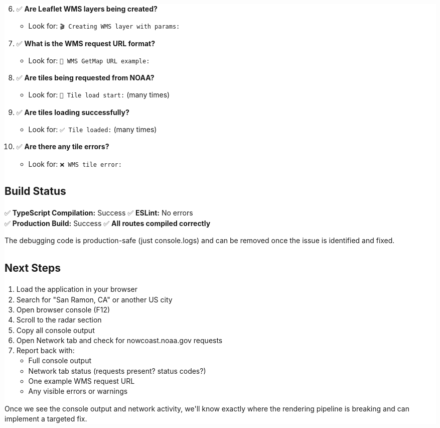 6. ✅ **Are Leaflet WMS layers being created?**
   - Look for: `🎬 Creating WMS layer with params:`

7. ✅ **What is the WMS request URL format?**
   - Look for: `📍 WMS GetMap URL example:`

8. ✅ **Are tiles being requested from NOAA?**
   - Look for: `🔄 Tile load start:` (many times)

9. ✅ **Are tiles loading successfully?**
   - Look for: `✅ Tile loaded:` (many times)

10. ✅ **Are there any tile errors?**
    - Look for: `❌ WMS tile error:`

## Build Status

✅ **TypeScript Compilation:** Success
✅ **ESLint:** No errors  
✅ **Production Build:** Success
✅ **All routes compiled correctly**

The debugging code is production-safe (just console.logs) and can be removed once the issue is identified and fixed.

## Next Steps

1. Load the application in your browser
2. Search for "San Ramon, CA" or another US city
3. Open browser console (F12)
4. Scroll to the radar section
5. Copy all console output
6. Open Network tab and check for nowcoast.noaa.gov requests
7. Report back with:
   - Full console output
   - Network tab status (requests present? status codes?)
   - One example WMS request URL
   - Any visible errors or warnings

Once we see the console output and network activity, we'll know exactly where the rendering pipeline is breaking and can implement a targeted fix.

